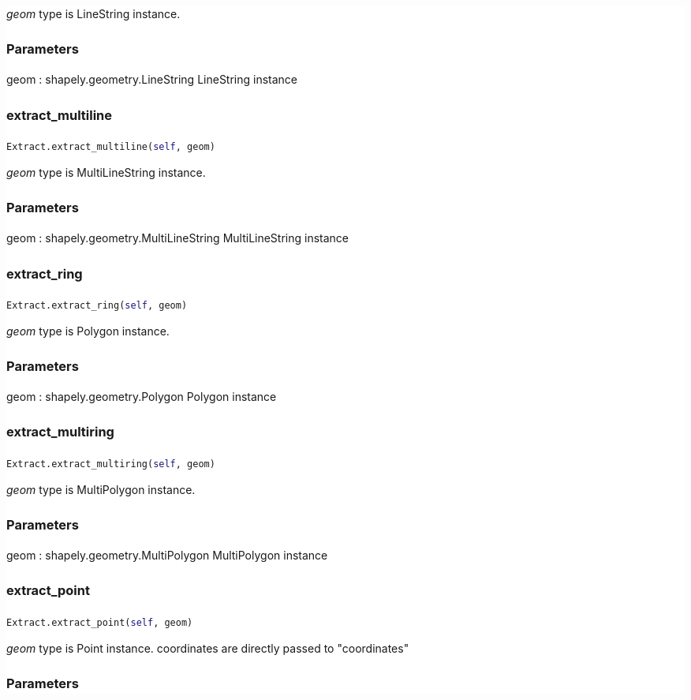 _geom_ type is LineString instance.

### Parameters

geom : shapely.geometry.LineString
LineString instance

### extract_multiline

```python
Extract.extract_multiline(self, geom)
```

_geom_ type is MultiLineString instance.

### Parameters

geom : shapely.geometry.MultiLineString
MultiLineString instance

### extract_ring

```python
Extract.extract_ring(self, geom)
```

_geom_ type is Polygon instance.

### Parameters

geom : shapely.geometry.Polygon
Polygon instance

### extract_multiring

```python
Extract.extract_multiring(self, geom)
```

_geom_ type is MultiPolygon instance.

### Parameters

geom : shapely.geometry.MultiPolygon
MultiPolygon instance

### extract_point

```python
Extract.extract_point(self, geom)
```

_geom_ type is Point instance.
coordinates are directly passed to "coordinates"

### Parameters
